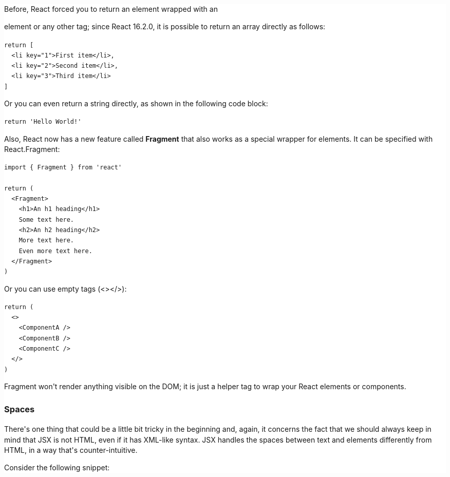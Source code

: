 Before, React forced you to return an element wrapped with an <div> element or any other tag; since React 16.2.0, it is possible to return an array directly as follows:

```react
return [
  <li key="1">First item</li>, 
  <li key="2">Second item</li>, 
  <li key="3">Third item</li>
]
```

Or you can even return a string directly, as shown in the following code block:

```react
return 'Hello World!'
```

Also, React now has a new feature called **Fragment** that also works as a special wrapper for elements. It can be specified with React.Fragment:

```react
import { Fragment } from 'react'

return ( 
  <Fragment>
    <h1>An h1 heading</h1> 
    Some text here. 
    <h2>An h2 heading</h2> 
    More text here.
    Even more text here.
  </Fragment>
)
```

Or you can use empty tags (<></>):

```react
return ( 
  <>
    <ComponentA />
    <ComponentB />
    <ComponentC />
  </>
)
```

Fragment won't render anything visible on the DOM; it is just a helper tag to wrap your React elements or components.

### [](#header-3) Spaces

There's one thing that could be a little bit tricky in the beginning and, again, it concerns the fact that we should always keep in mind that JSX is not HTML, even if it has XML-like syntax. JSX handles the spaces between text and elements differently from HTML, in a way that's counter-intuitive.

Consider the following snippet:
